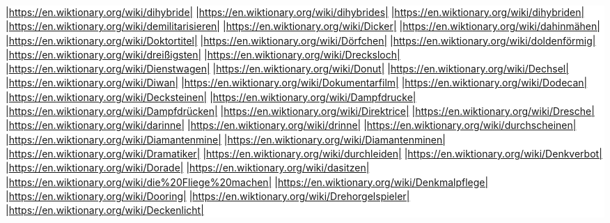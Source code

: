 |https://en.wiktionary.org/wiki/dihybride|
|https://en.wiktionary.org/wiki/dihybrides|
|https://en.wiktionary.org/wiki/dihybriden|
|https://en.wiktionary.org/wiki/demilitarisieren|
|https://en.wiktionary.org/wiki/Dicker|
|https://en.wiktionary.org/wiki/dahinmähen|
|https://en.wiktionary.org/wiki/Doktortitel|
|https://en.wiktionary.org/wiki/Dörfchen|
|https://en.wiktionary.org/wiki/doldenförmig|
|https://en.wiktionary.org/wiki/dreißigsten|
|https://en.wiktionary.org/wiki/Drecksloch|
|https://en.wiktionary.org/wiki/Dienstwagen|
|https://en.wiktionary.org/wiki/Donut|
|https://en.wiktionary.org/wiki/Dechsel|
|https://en.wiktionary.org/wiki/Diwan|
|https://en.wiktionary.org/wiki/Dokumentarfilm|
|https://en.wiktionary.org/wiki/Dodecan|
|https://en.wiktionary.org/wiki/Decksteinen|
|https://en.wiktionary.org/wiki/Dampfdrucke|
|https://en.wiktionary.org/wiki/Dampfdrücken|
|https://en.wiktionary.org/wiki/Direktrice|
|https://en.wiktionary.org/wiki/Dresche|
|https://en.wiktionary.org/wiki/darinne|
|https://en.wiktionary.org/wiki/drinne|
|https://en.wiktionary.org/wiki/durchscheinen|
|https://en.wiktionary.org/wiki/Diamantenmine|
|https://en.wiktionary.org/wiki/Diamantenminen|
|https://en.wiktionary.org/wiki/Dramatiker|
|https://en.wiktionary.org/wiki/durchleiden|
|https://en.wiktionary.org/wiki/Denkverbot|
|https://en.wiktionary.org/wiki/Dorade|
|https://en.wiktionary.org/wiki/dasitzen|
|https://en.wiktionary.org/wiki/die%20Fliege%20machen|
|https://en.wiktionary.org/wiki/Denkmalpflege|
|https://en.wiktionary.org/wiki/Dooring|
|https://en.wiktionary.org/wiki/Drehorgelspieler|
|https://en.wiktionary.org/wiki/Deckenlicht|